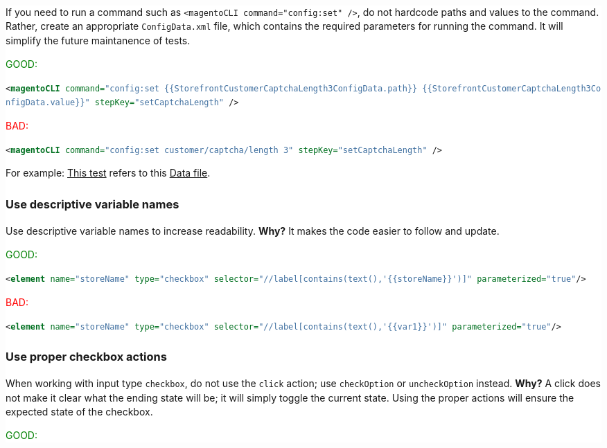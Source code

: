 If you need to run a command such as  `<magentoCLI command="config:set" />`, do not hardcode paths and values to the command.
Rather, create an appropriate `ConfigData.xml` file, which contains the required parameters for running the command.
It will simplify the future maintanence of tests.

 <span style="color:green">
GOOD:
</span>

```xml
<magentoCLI command="config:set {{StorefrontCustomerCaptchaLength3ConfigData.path}} {{StorefrontCustomerCaptchaLength3ConfigData.value}}" stepKey="setCaptchaLength" />
```

 <span style="color:red">
BAD:
</span>

```xml
<magentoCLI command="config:set customer/captcha/length 3" stepKey="setCaptchaLength" />
```

For example:
[This test][] refers to this [Data file][].

### Use descriptive variable names

Use descriptive variable names to increase readability.
**Why?** It makes the code easier to follow and update.

 <span style="color:green">
GOOD:
</span>

```xml
<element name="storeName" type="checkbox" selector="//label[contains(text(),'{{storeName}}')]" parameterized="true"/>
```

<span style="color:red">
BAD:
</span>

```xml
<element name="storeName" type="checkbox" selector="//label[contains(text(),'{{var1}}')]" parameterized="true"/>
```

### Use proper checkbox actions

When working with input type `checkbox`, do not use the `click` action; use `checkOption` or `uncheckOption` instead.
**Why?** A click does not make it clear what the ending state will be; it will simply toggle the current state. Using the proper actions will ensure the expected state of the checkbox.

<span style="color:green">
GOOD:
</span>


[This test]: https://github.com/magento/magento2/blob/2.3-develop/app/code/Magento/Captcha/Test/Mftf/Test/StorefrontCaptchaRegisterNewCustomerTest.xml#L24
[Data file]: https://github.com/magento/magento2/blob/2.3-develop/app/code/Magento/Captcha/Test/Mftf/Data/CaptchaConfigData.xml